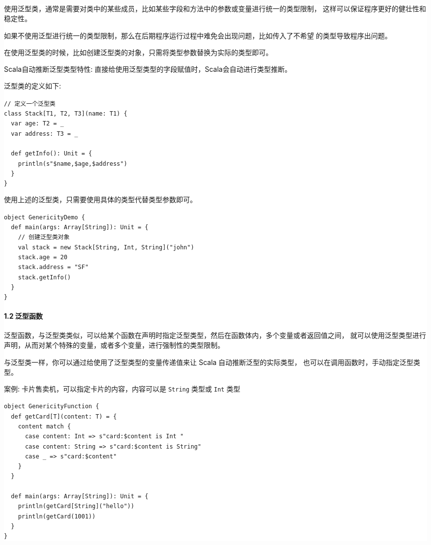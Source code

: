 使用泛型类，通常是需要对类中的某些成员，比如某些字段和方法中的参数或变量进行统一的类型限制，
这样可以保证程序更好的健壮性和稳定性。

如果不使用泛型进行统一的类型限制，那么在后期程序运行过程中难免会出现问题，比如传入了不希望
的类型导致程序出问题。

在使用泛型类的时候，比如创建泛型类的对象，只需将类型参数替换为实际的类型即可。

Scala自动推断泛型类型特性: 直接给使用泛型类型的字段赋值时，Scala会自动进行类型推断。 

泛型类的定义如下:

```scala{}
// 定义一个泛型类
class Stack[T1, T2, T3](name: T1) {
  var age: T2 = _
  var address: T3 = _

  def getInfo(): Unit = {
    println(s"$name,$age,$address")
  }
}
```

使用上述的泛型类，只需要使用具体的类型代替类型参数即可。

```scala{}
object GenericityDemo {
  def main(args: Array[String]): Unit = {
    // 创建泛型类对象
    val stack = new Stack[String, Int, String]("john")
    stack.age = 20
    stack.address = "SF"
    stack.getInfo()
  }
}
```

#### 1.2 泛型函数

泛型函数，与泛型类类似，可以给某个函数在声明时指定泛型类型，然后在函数体内，多个变量或者返回值之间，
就可以使用泛型类型进行声明，从而对某个特殊的变量，或者多个变量，进行强制性的类型限制。

与泛型类一样，你可以通过给使用了泛型类型的变量传递值来让 Scala 自动推断泛型的实际类型，
也可以在调用函数时，手动指定泛型类型。

案例: 卡片售卖机，可以指定卡片的内容，内容可以是 `String` 类型或 `Int` 类型

```scala{}
object GenericityFunction {
  def getCard[T](content: T) = {
    content match {
      case content: Int => s"card:$content is Int "
      case content: String => s"card:$content is String"
      case _ => s"card:$content"
    } 
  }
  
  def main(args: Array[String]): Unit = {
    println(getCard[String]("hello"))
    println(getCard(1001))
  } 
}
```
